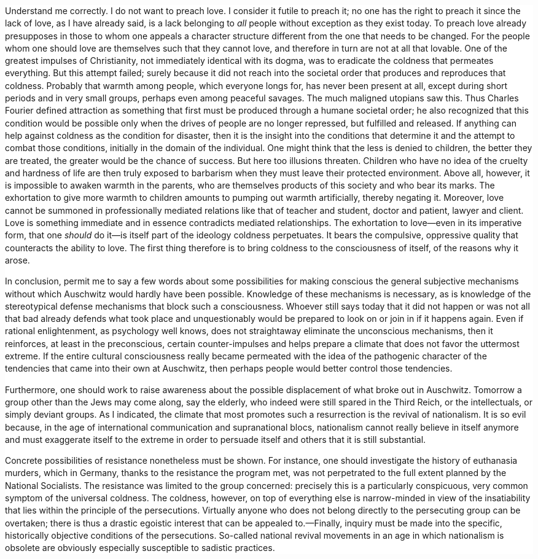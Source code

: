 Understand me correctly. I do not want to preach love. I consider it futile to preach it; no one has the right to preach it since the lack of love, as I have already said, is a lack belonging to *all* people without exception as they exist today. To preach love already presupposes in those to whom one appeals a character structure different from the one that needs to be changed. For the people whom one should love are themselves such that they cannot love, and therefore in turn are not at all that lovable. One of the greatest impulses of Christianity, not immediately identical with its dogma, was to eradicate the coldness that permeates everything. But this attempt failed; surely because it did not reach into the societal order that produces and reproduces that coldness. Probably that warmth among people, which everyone longs for, has never been present at all, except during short periods and in very small groups, perhaps even among peaceful savages. The much maligned utopians saw this. Thus Charles Fourier defined attraction as something that first must be produced through a humane societal order; he also recognized that this condition would be possible only when the drives of people are no longer repressed, but fulfilled and released. If anything can help against coldness as the condition for disaster, then it is the insight into the conditions that determine it and the attempt to combat those conditions, initially in the domain of the individual. One might think that the less is denied to children, the better they are treated, the greater would be the chance of success. But here too illusions threaten. Children who have no idea of the cruelty and hardness of life are then truly exposed to barbarism when they must leave their protected environment. Above all, however, it is impossible to awaken warmth in the parents, who are themselves products of this society and who bear its marks. The exhortation to give more warmth to children amounts to pumping out warmth artificially, thereby negating it. Moreover, love cannot be summoned in professionally mediated relations like that of teacher and student, doctor and patient, lawyer and client. Love is something immediate and in essence contradicts mediated relationships. The exhortation to love—even in its imperative form, that one *should* do it—is itself part of the ideology coldness perpetuates. It bears the compulsive, oppressive quality that counteracts the ability to love. The first thing therefore is to bring coldness to the consciousness of itself, of the reasons why it arose.

In conclusion, permit me to say a few words about some possibilities for making conscious the general subjective mechanisms without which Auschwitz would hardly have been possible. Knowledge of these mechanisms is necessary, as is knowledge of the stereotypical defense mechanisms that block such a consciousness. Whoever still says today that it did not happen or was not all that bad already defends what took place and unquestionably would be prepared to look on or join in if it happens again. Even if rational enlightenment, as psychology well knows, does not straightaway eliminate the unconscious mechanisms, then it reinforces, at least in the preconscious, certain counter-impulses and helps prepare a climate that does not favor the uttermost extreme. If the entire cultural consciousness really became permeated with the idea of the pathogenic character of the tendencies that came into their own at Auschwitz, then perhaps people would better control those tendencies.

Furthermore, one should work to raise awareness about the possible displacement of what broke out in Auschwitz. Tomorrow a group other than the Jews may come along, say the elderly, who indeed were still spared in the Third Reich, or the intellectuals, or simply deviant groups. As I indicated, the climate that most promotes such a resurrection is the revival of nationalism. It is so evil because, in the age of international communication and supranational blocs, nationalism cannot really believe in itself anymore and must exaggerate itself to the extreme in order to persuade itself and others that it is still substantial.

Concrete possibilities of resistance nonetheless must be shown. For instance, one should investigate the history of euthanasia murders, which in Germany, thanks to the resistance the program met, was not perpetrated to the full extent planned by the National Socialists. The resistance was limited to the group concerned: precisely this is a particularly conspicuous, very common symptom of the universal coldness. The coldness, however, on top of everything else is narrow-minded in view of the insatiability that lies within the principle of the persecutions. Virtually anyone who does not belong directly to the persecuting group can be overtaken; there is thus a drastic egoistic interest that can be appealed to.—Finally, inquiry must be made into the specific, historically objective conditions of the persecutions. So-called national revival movements in an age in which nationalism is obsolete are obviously especially susceptible to sadistic practices.
